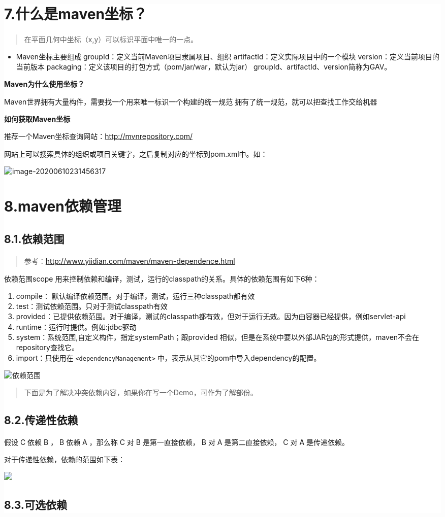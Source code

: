 # 7.什么是maven坐标？

> 在平面几何中坐标（x,y）可以标识平面中唯一的一点。


- Maven坐标主要组成
groupId：定义当前Maven项目隶属项目、组织
artifactId：定义实际项目中的一个模块
version：定义当前项目的当前版本
packaging：定义该项目的打包方式（pom/jar/war，默认为jar）
groupId、artifactId、version简称为GAV。

**Maven为什么使用坐标？**

Maven世界拥有大量构件，需要找一个用来唯一标识一个构建的统一规范
拥有了统一规范，就可以把查找工作交给机器

**如何获取Maven坐标**

推荐一个Maven坐标查询网站：http://mvnrepository.com/

网站上可以搜索具体的组织或项目关键字，之后复制对应的坐标到pom.xml中。如：

![image-20200610231456317](https://javapub-common-oss.oss-cn-beijing.aliyuncs.com/javapub/2024%2F06%2F15%2F20240615-091618.png)

# 8.maven依赖管理
## 8.1.依赖范围

> 参考：http://www.yiidian.com/maven/maven-dependence.html

依赖范围scope 用来控制依赖和编译，测试，运行的classpath的关系。具体的依赖范围有如下6种：

1. compile： 默认编译依赖范围。对于编译，测试，运行三种classpath都有效
2. test：测试依赖范围。只对于测试classpath有效
3. provided：已提供依赖范围。对于编译，测试的classpath都有效，但对于运行无效。因为由容器已经提供，例如servlet-api
4. runtime：运行时提供。例如:jdbc驱动
5. system：系统范围,自定义构件，指定systemPath；跟provided 相似，但是在系统中要以外部JAR包的形式提供，maven不会在repository查找它。
6. import：只使用在 `<dependencyManagement>` 中，表示从其它的pom中导入dependency的配置。

![依赖范围]()

> 下面是为了解决冲突依赖内容，如果你在写一个Demo，可作为了解部份。

## 8.2.传递性依赖

假设 C 依赖 B ， B 依赖 A ，那么称 C 对 B 是第一直接依赖， B 对 A 是第二直接依赖， C 对 A 是传递依赖。

对于传递性依赖，依赖的范围如下表：

![](https://javapub-common-oss.oss-cn-beijing.aliyuncs.com/javapub/2024%2F06%2F15%2F20240615-091608.jpeg)

## 8.3.可选依赖
